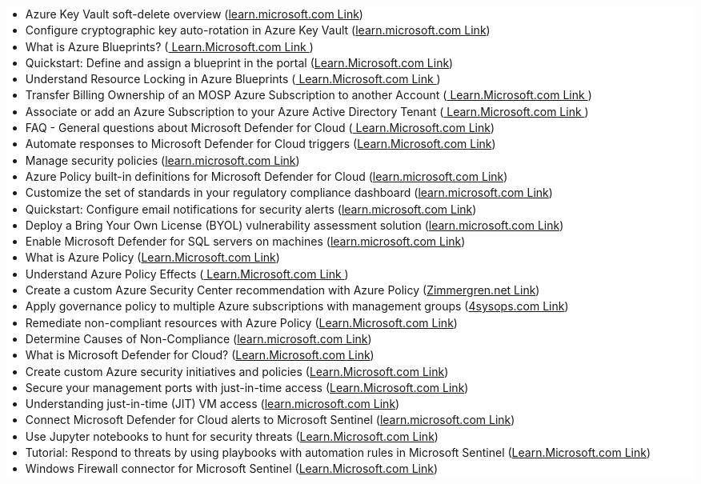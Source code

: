 - Azure Key Vault soft-delete overview ([learn.microsoft.com Link](https://learn.microsoft.com/en-us/azure/key-vault/general/soft-delete-overview))<br>
- Configure cryptographic key auto-rotation in Azure Key Vault ([learn.microsoft.com Link](https://learn.microsoft.com/en-us/azure/key-vault/keys/how-to-configure-key-rotation))<br>
- What is Azure Blueprints? ([ Learn.Microsoft.com Link ](https://learn.microsoft.com/en-us/azure/governance/blueprints/overview))<br>
- Quickstart: Define and assign a blueprint in the portal ([Learn.Microsoft.com Link](https://learn.microsoft.com/en-us/azure/governance/blueprints/create-blueprint-portal))<br>
- Understand Resource Locking in Azure Blueprints ([ Learn.Microsoft.com Link ](https://learn.microsoft.com/en-us/azure/governance/blueprints/concepts/resource-locking))<br>
- Transfer Billing Ownership of an MOSP Azure Subscription to another Account ([ Learn.Microsoft.com Link ](https://learn.microsoft.com/en-us/azure/cost-management-billing/manage/billing-subscription-transfer))<br>
- Associate or add an Azure Subscription to your Azure Active Directory Tenant ([ Learn.Microsoft.com Link ](https://learn.microsoft.com/en-us/azure/active-directory/fundamentals/active-directory-how-subscriptions-associated-directory))<br>
- FAQ - General questions about Microsoft Defender for Cloud ([ Learn.Microsoft.com Link](https://learn.microsoft.com/en-us/azure/defender-for-cloud/faq-general))<br>
- Automate responses to Microsoft Defender for Cloud triggers ([Learn.Microsoft.com Link](https://learn.microsoft.com/en-us/azure/defender-for-cloud/workflow-automation))<br>
- Manage security policies ([learn.microsoft.com Link](https://learn.microsoft.com/en-us/azure/defender-for-cloud/tutorial-security-policy))<br>
- Azure Policy built-in definitions for Microsoft Defender for Cloud ([learn.microsoft.com Link](https://learn.microsoft.com/en-us/azure/defender-for-cloud/policy-reference))<br>
- Customize the set of standards in your regulatory compliance dashboard ([learn.microsoft.com Link](https://learn.microsoft.com/en-us/azure/defender-for-cloud/update-regulatory-compliance-packages))<br>
- Quickstart: Configure email notifications for security alerts ([learn.microsoft.com Link](https://learn.microsoft.com/en-us/azure/defender-for-cloud/configure-email-notifications))<br>
- Deploy a Bring Your Own License (BYOL) vulnerability assessment solution ([learn.microsoft.com Link](https://learn.microsoft.com/en-us/azure/defender-for-cloud/deploy-vulnerability-assessment-byol-vm))<br>
- Enable Microsoft Defender for SQL servers on machines ([learn.microsoft.com Link](https://learn.microsoft.com/en-us/azure/defender-for-cloud/defender-for-sql-usage))<br>
- What is Azure Policy ([Learn.Microsoft.com Link](https://learn.microsoft.com/en-us/azure/governance/policy/overview))<br>
- Understand Azure Policy Effects ([ Learn.Microsoft.com Link ](https://learn.microsoft.com/en-us/azure/governance/policy/concepts/effects))<br>
- Create a custom Azure Security Center recommendation with Azure Policy ([Zimmergren.net Link](https://zimmergren.net/create-custom-security-center-recommendation-with-azure-policy/))<br>
- Apply governance policy to multiple Azure subscriptions with management groups ([4sysops.com Link](https://4sysops.com/archives/apply-governance-policy-to-multiple-azure-subscriptions-with-management-groups/))<br>
- Remediate non-compliant resources with Azure Policy ([Learn.Microsoft.com Link](https://learn.microsoft.com/en-us/azure/governance/policy/how-to/remediate-resources))<br>
- Determine Causes of Non-Compliance ([learn.microsoft.com Link](https://learn.microsoft.com/en-us/azure/governance/policy/how-to/determine-non-compliance))<br>
- What is Microsoft Defender for Cloud? ([Learn.Microsoft.com Link](https://learn.microsoft.com/en-us/azure/defender-for-cloud/defender-for-cloud-introduction))<br>
- Create custom Azure security initiatives and policies ([Learn.Microsoft.com Link](https://learn.microsoft.com/en-us/azure/defender-for-cloud/custom-security-policies))<br>
- Secure your management ports with just-in-time access ([Learn.Microsoft.com Link](https://learn.microsoft.com/en-us/azure/defender-for-cloud/just-in-time-access-usage))<br>
- Understanding just-in-time (JIT) VM access ([learn.microsoft.com Link](https://learn.microsoft.com/en-us/azure/defender-for-cloud/just-in-time-access-overview))<br>
- Connect Microsoft Defender for Cloud alerts to Microsoft Sentinel ([learn.microsoft.com Link](https://learn.microsoft.com/en-us/azure/sentinel/connect-defender-for-cloud))<br>
- Use Jupyter notebooks to hunt for security threats ([Learn.Microsoft.com Link](https://learn.microsoft.com/en-us/azure/sentinel/notebooks))<br>
- Tutorial: Respond to threats by using playbooks with automation rules in Microsoft Sentinel ([Learn.Microsoft.com Link](https://learn.microsoft.com/en-us/azure/sentinel/tutorial-respond-threats-playbook))<br>
- Windows Firewall connector for Microsoft Sentinel ([Learn.Microsoft.com Link](https://learn.microsoft.com/en-us/azure/sentinel/data-connectors/windows-firewall))<br>
